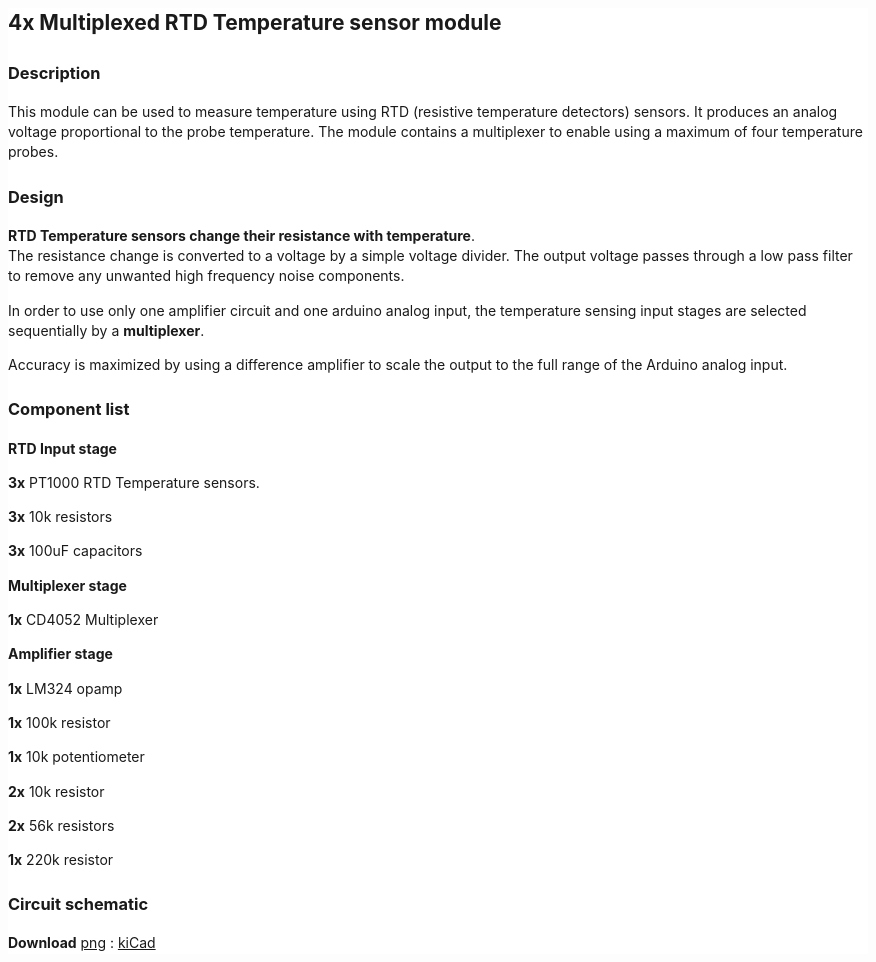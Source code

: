 ## 4x Multiplexed RTD Temperature sensor module

### Description

This module can be used to measure temperature using RTD (resistive temperature detectors) sensors. It produces an analog voltage proportional to the probe temperature. The module contains a multiplexer to enable using a maximum of four temperature probes.

### Design

**RTD Temperature sensors change their resistance with temperature**.<br>The resistance change is converted to a voltage by a simple voltage divider. The output voltage passes through a low pass filter to remove any unwanted high frequency noise components.

In order to use only one amplifier circuit and one arduino analog input, the temperature sensing input stages are selected sequentially by a **multiplexer**.

Accuracy is maximized by using a difference amplifier to scale the output to the full range of the Arduino analog input.

### Component list

**RTD Input stage**

**3x** PT1000 RTD Temperature sensors.

**3x** 10k resistors

**3x** 100uF capacitors

**Multiplexer stage**

**1x** CD4052 Multiplexer

**Amplifier stage**

**1x** LM324 opamp

**1x** 100k resistor

**1x** 10k potentiometer

**2x** 10k resistor

**2x** 56k resistors

**1x** 220k resistor

### Circuit schematic

**Download** [png](files/rtdmodule.png) : [kiCad](files/rtdmodule.tar.gz)
